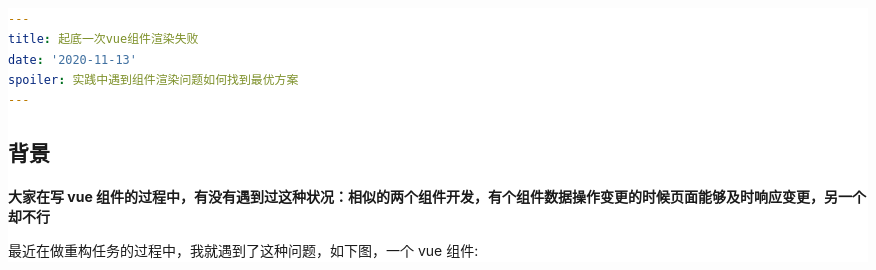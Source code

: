 ```yaml
---
title: 起底一次vue组件渲染失败
date: '2020-11-13'
spoiler: 实践中遇到组件渲染问题如何找到最优方案
---
```


## 背景

**大家在写 vue 组件的过程中，有没有遇到过这种状况：相似的两个组件开发，有个组件数据操作变更的时候页面能够及时响应变更，另一个却不行**

最近在做重构任务的过程中，我就遇到了这种问题，如下图，一个 vue 组件:
